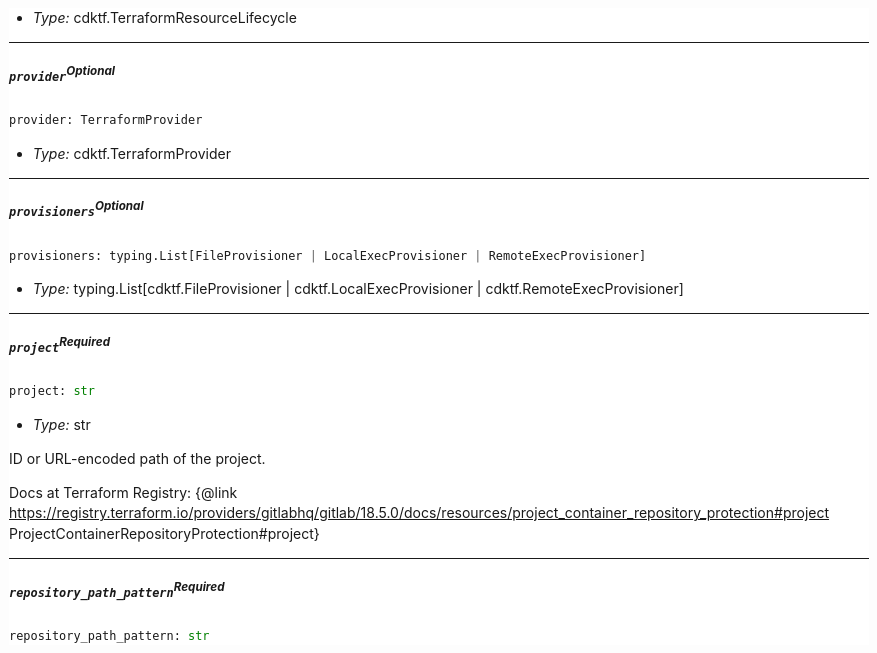 - *Type:* cdktf.TerraformResourceLifecycle

---

##### `provider`<sup>Optional</sup> <a name="provider" id="@cdktf/provider-gitlab.projectContainerRepositoryProtection.ProjectContainerRepositoryProtectionConfig.property.provider"></a>

```python
provider: TerraformProvider
```

- *Type:* cdktf.TerraformProvider

---

##### `provisioners`<sup>Optional</sup> <a name="provisioners" id="@cdktf/provider-gitlab.projectContainerRepositoryProtection.ProjectContainerRepositoryProtectionConfig.property.provisioners"></a>

```python
provisioners: typing.List[FileProvisioner | LocalExecProvisioner | RemoteExecProvisioner]
```

- *Type:* typing.List[cdktf.FileProvisioner | cdktf.LocalExecProvisioner | cdktf.RemoteExecProvisioner]

---

##### `project`<sup>Required</sup> <a name="project" id="@cdktf/provider-gitlab.projectContainerRepositoryProtection.ProjectContainerRepositoryProtectionConfig.property.project"></a>

```python
project: str
```

- *Type:* str

ID or URL-encoded path of the project.

Docs at Terraform Registry: {@link https://registry.terraform.io/providers/gitlabhq/gitlab/18.5.0/docs/resources/project_container_repository_protection#project ProjectContainerRepositoryProtection#project}

---

##### `repository_path_pattern`<sup>Required</sup> <a name="repository_path_pattern" id="@cdktf/provider-gitlab.projectContainerRepositoryProtection.ProjectContainerRepositoryProtectionConfig.property.repositoryPathPattern"></a>

```python
repository_path_pattern: str
```
